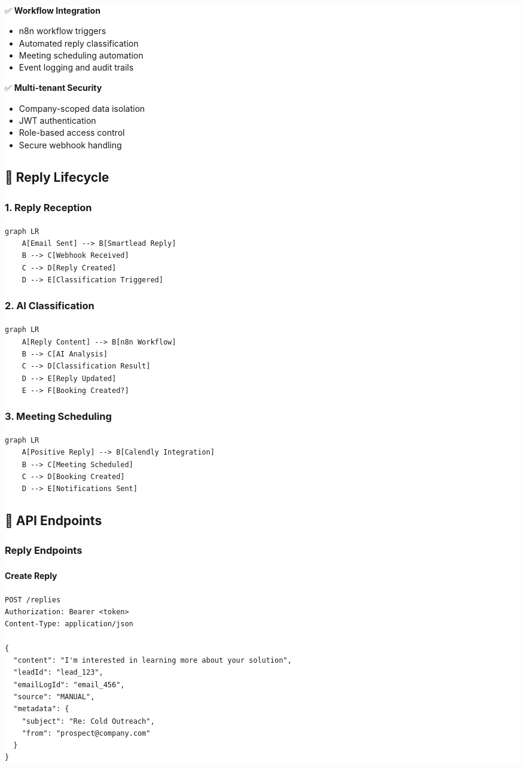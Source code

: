 ✅ **Workflow Integration**
- n8n workflow triggers
- Automated reply classification
- Meeting scheduling automation
- Event logging and audit trails

✅ **Multi-tenant Security**
- Company-scoped data isolation
- JWT authentication
- Role-based access control
- Secure webhook handling

## 🔄 Reply Lifecycle

### 1. Reply Reception
```mermaid
graph LR
    A[Email Sent] --> B[Smartlead Reply]
    B --> C[Webhook Received]
    C --> D[Reply Created]
    D --> E[Classification Triggered]
```

### 2. AI Classification
```mermaid
graph LR
    A[Reply Content] --> B[n8n Workflow]
    B --> C[AI Analysis]
    C --> D[Classification Result]
    D --> E[Reply Updated]
    E --> F[Booking Created?]
```

### 3. Meeting Scheduling
```mermaid
graph LR
    A[Positive Reply] --> B[Calendly Integration]
    B --> C[Meeting Scheduled]
    C --> D[Booking Created]
    D --> E[Notifications Sent]
```

## 📡 API Endpoints

### Reply Endpoints

#### Create Reply
```http
POST /replies
Authorization: Bearer <token>
Content-Type: application/json

{
  "content": "I'm interested in learning more about your solution",
  "leadId": "lead_123",
  "emailLogId": "email_456",
  "source": "MANUAL",
  "metadata": {
    "subject": "Re: Cold Outreach",
    "from": "prospect@company.com"
  }
}
```

